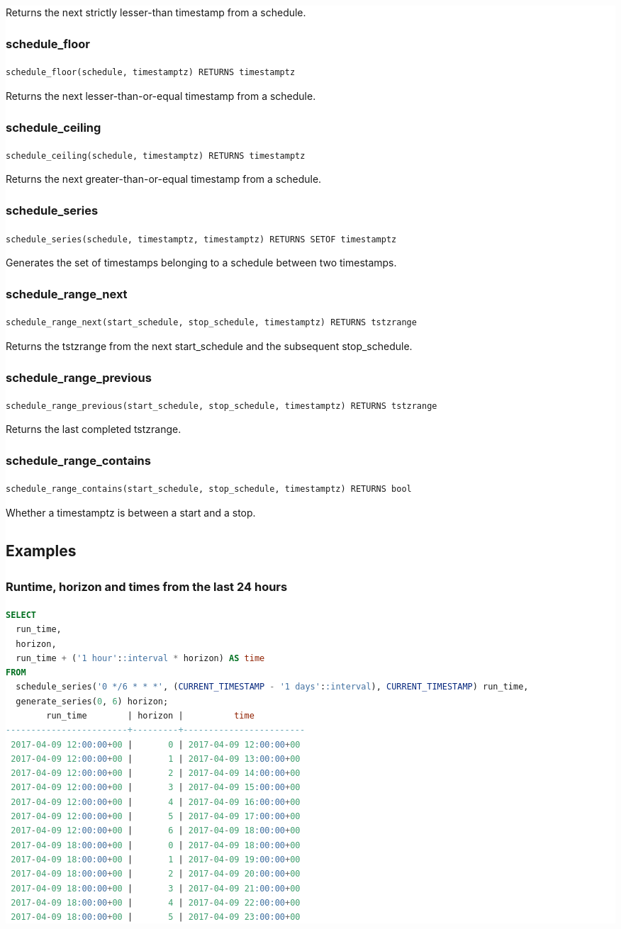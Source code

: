 Returns the next strictly lesser-than timestamp from a schedule.

### schedule_floor

`schedule_floor(schedule, timestamptz) RETURNS timestamptz`

Returns the next lesser-than-or-equal timestamp from a schedule.


### schedule_ceiling

`schedule_ceiling(schedule, timestamptz) RETURNS timestamptz`

Returns the next greater-than-or-equal timestamp from a schedule.

### schedule_series

`schedule_series(schedule, timestamptz, timestamptz) RETURNS SETOF timestamptz`


Generates the set of timestamps belonging to a schedule between two timestamps.

### schedule_range_next
`schedule_range_next(start_schedule, stop_schedule, timestamptz) RETURNS tstzrange`

Returns the tstzrange from the next start_schedule and the subsequent stop_schedule.

### schedule_range_previous
`schedule_range_previous(start_schedule, stop_schedule, timestamptz) RETURNS tstzrange`

Returns the last completed tstzrange.

### schedule_range_contains
`schedule_range_contains(start_schedule, stop_schedule, timestamptz) RETURNS bool`

Whether a timestamptz is between a start and a stop.

## Examples

### Runtime, horizon and times from the last 24 hours


```sql
SELECT                                                                                                                                                                                         
  run_time,
  horizon,
  run_time + ('1 hour'::interval * horizon) AS time
FROM 
  schedule_series('0 */6 * * *', (CURRENT_TIMESTAMP - '1 days'::interval), CURRENT_TIMESTAMP) run_time,
  generate_series(0, 6) horizon;
        run_time        | horizon |          time          
------------------------+---------+------------------------
 2017-04-09 12:00:00+00 |       0 | 2017-04-09 12:00:00+00
 2017-04-09 12:00:00+00 |       1 | 2017-04-09 13:00:00+00
 2017-04-09 12:00:00+00 |       2 | 2017-04-09 14:00:00+00
 2017-04-09 12:00:00+00 |       3 | 2017-04-09 15:00:00+00
 2017-04-09 12:00:00+00 |       4 | 2017-04-09 16:00:00+00
 2017-04-09 12:00:00+00 |       5 | 2017-04-09 17:00:00+00
 2017-04-09 12:00:00+00 |       6 | 2017-04-09 18:00:00+00
 2017-04-09 18:00:00+00 |       0 | 2017-04-09 18:00:00+00
 2017-04-09 18:00:00+00 |       1 | 2017-04-09 19:00:00+00
 2017-04-09 18:00:00+00 |       2 | 2017-04-09 20:00:00+00
 2017-04-09 18:00:00+00 |       3 | 2017-04-09 21:00:00+00
 2017-04-09 18:00:00+00 |       4 | 2017-04-09 22:00:00+00
 2017-04-09 18:00:00+00 |       5 | 2017-04-09 23:00:00+00
```